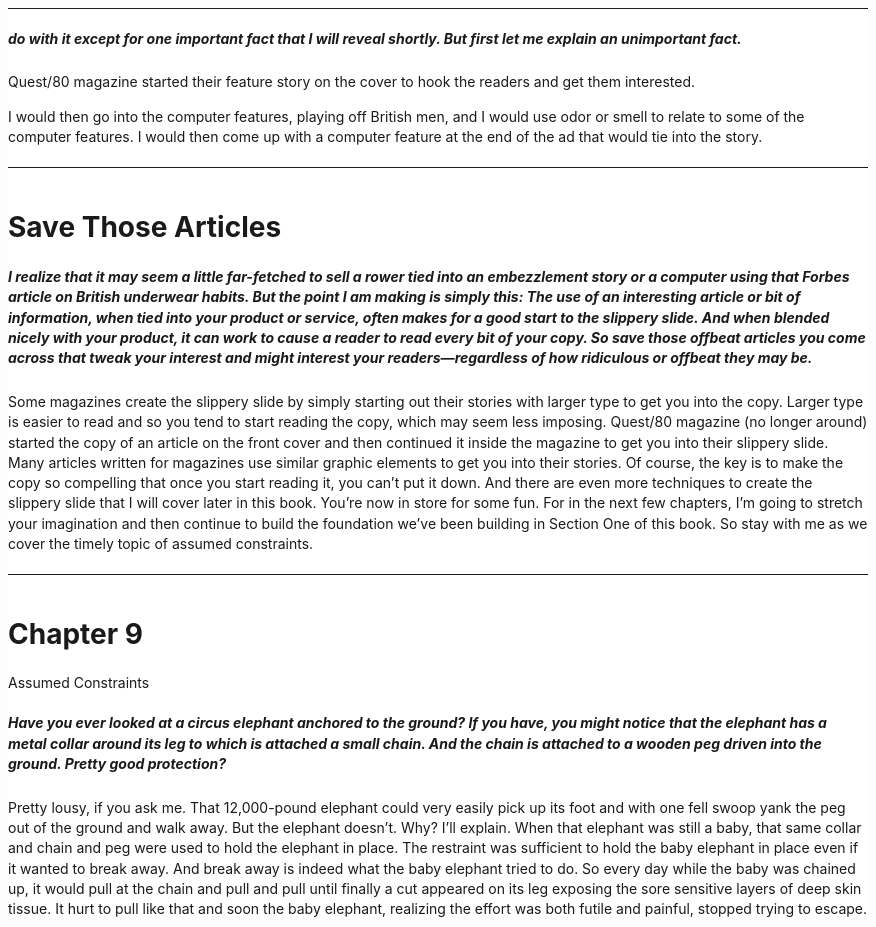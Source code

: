 -----

##### do with it except for one important fact that I will reveal shortly. But first let me explain an unimportant fact.

 Quest/80 magazine started their feature story on the cover to hook the readers and get them interested.

 I would then go into the computer features, playing off British men, and I would use odor or smell to relate to some of the computer features. I would then come up with a computer feature at the end of the ad that would tie into the story.

####

-----

# Save Those Articles

##### I realize that it may seem a little far-fetched to sell a rower tied into an embezzlement story or a computer using that Forbes article on British underwear habits. But the point I am making is simply this: The use of an interesting article or bit of information, when tied into your product or service, often makes for a good start to the slippery slide. And when blended nicely with your product, it can work to cause a reader to read every bit of your copy. So save those offbeat articles you come across that tweak your interest and might interest your readers—regardless of how ridiculous or offbeat they may be.
 Some magazines create the slippery slide by simply starting out their stories with larger type to get you into the copy. Larger type is easier to read and so you tend to start reading the copy, which may seem less imposing. Quest/80 magazine (no longer around) started the copy of an article on the front cover and then continued it inside the magazine to get you into their slippery slide. Many articles written for magazines use similar graphic elements to get you into their stories. Of course, the key is to make the copy so compelling that once you start reading it, you can’t put it down. And there are even more techniques to create the slippery slide that I will cover later in this book.
 You’re now in store for some fun. For in the next few chapters, I’m going to stretch your imagination and then continue to build the foundation we’ve been building in Section One of this book. So stay with me as we cover the timely topic of assumed constraints.

####

-----

# Chapter 9

 Assumed Constraints

##### Have you ever looked at a circus elephant anchored to the ground? If you have, you might notice that the elephant has a metal collar around its leg to which is attached a small chain. And the chain is attached to a wooden peg driven into the ground. Pretty good protection?
 Pretty lousy, if you ask me. That 12,000-pound elephant could very easily pick up its foot and with one fell swoop yank the peg out of the ground and walk away. But the elephant doesn’t. Why? I’ll explain.
 When that elephant was still a baby, that same collar and chain and peg were used to hold the elephant in place. The restraint was sufficient to hold the baby elephant in place even if it wanted to break away. And break away is indeed what the baby elephant tried to do.
 So every day while the baby was chained up, it would pull at the chain and pull and pull until finally a cut appeared on its leg exposing the sore sensitive layers of deep skin tissue. It hurt to pull like that and soon the baby elephant, realizing the effort was both futile and painful, stopped trying to escape.
